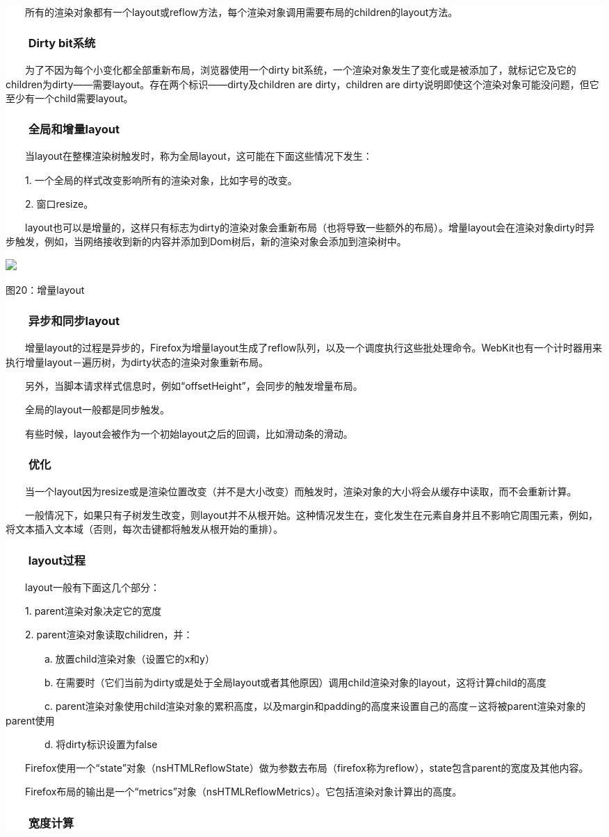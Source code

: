 　　所有的渲染对象都有一个layout或reflow方法，每个渲染对象调用需要布局的children的layout方法。

### 　　Dirty bit系统

　　为了不因为每个小变化都全部重新布局，浏览器使用一个dirty bit系统，一个渲染对象发生了变化或是被添加了，就标记它及它的children为dirty——需要layout。存在两个标识——dirty及children are dirty，children are dirty说明即使这个渲染对象可能没问题，但它至少有一个child需要layout。

### 　　全局和增量layout

　　当layout在整棵渲染树触发时，称为全局layout，这可能在下面这些情况下发生：

　　1\. 一个全局的样式改变影响所有的渲染对象，比如字号的改变。

　　2\. 窗口resize。

　　layout也可以是增量的，这样只有标志为dirty的渲染对象会重新布局（也将导致一些额外的布局）。增量layout会在渲染对象dirty时异步触发，例如，当网络接收到新的内容并添加到Dom树后，新的渲染对象会添加到渲染树中。

![](https://www.html5rocks.com/en/tutorials/internals/howbrowserswork/reflow.png)

图20：增量layout

### 　　异步和同步layout

　　增量layout的过程是异步的，Firefox为增量layout生成了reflow队列，以及一个调度执行这些批处理命令。WebKit也有一个计时器用来执行增量layout－遍历树，为dirty状态的渲染对象重新布局。

　　另外，当脚本请求样式信息时，例如“offsetHeight”，会同步的触发增量布局。

　　全局的layout一般都是同步触发。

　　有些时候，layout会被作为一个初始layout之后的回调，比如滑动条的滑动。

### 　　优化

　　当一个layout因为resize或是渲染位置改变（并不是大小改变）而触发时，渲染对象的大小将会从缓存中读取，而不会重新计算。

　　一般情况下，如果只有子树发生改变，则layout并不从根开始。这种情况发生在，变化发生在元素自身并且不影响它周围元素，例如，将文本插入文本域（否则，每次击键都将触发从根开始的重排）。

### 　　layout过程

　　layout一般有下面这几个部分：

　　1\. parent渲染对象决定它的宽度

　　2\. parent渲染对象读取chilidren，并：

　　　　a. 放置child渲染对象（设置它的x和y）

　　　　b. 在需要时（它们当前为dirty或是处于全局layout或者其他原因）调用child渲染对象的layout，这将计算child的高度

　　　　c. parent渲染对象使用child渲染对象的累积高度，以及margin和padding的高度来设置自己的高度－这将被parent渲染对象的parent使用

　　　　d. 将dirty标识设置为false

　　Firefox使用一个“state”对象（nsHTMLReflowState）做为参数去布局（firefox称为reflow），state包含parent的宽度及其他内容。

　　Firefox布局的输出是一个“metrics”对象（nsHTMLReflowMetrics）。它包括渲染对象计算出的高度。

### 　　宽度计算
